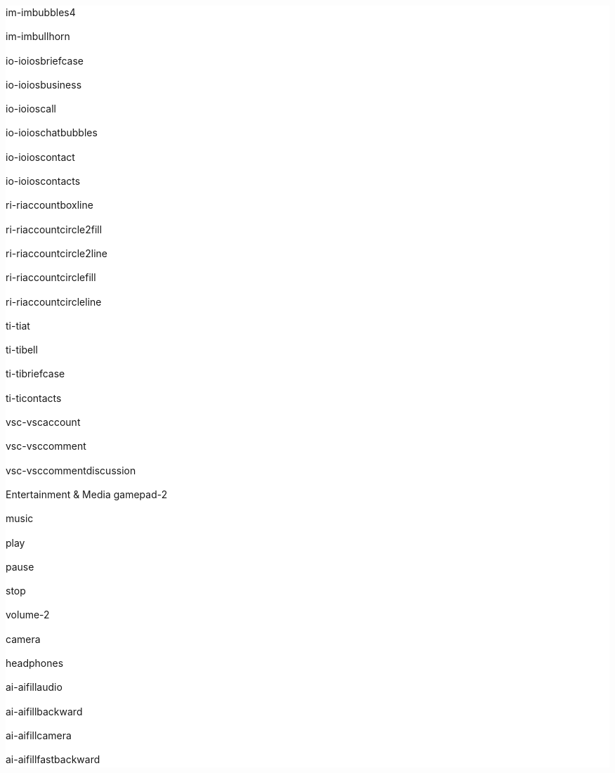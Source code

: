 im-imbubbles4

im-imbullhorn

io-ioiosbriefcase

io-ioiosbusiness

io-ioioscall

io-ioioschatbubbles

io-ioioscontact

io-ioioscontacts

ri-riaccountboxline

ri-riaccountcircle2fill

ri-riaccountcircle2line

ri-riaccountcirclefill

ri-riaccountcircleline

ti-tiat

ti-tibell

ti-tibriefcase

ti-ticontacts

vsc-vscaccount

vsc-vsccomment

vsc-vsccommentdiscussion

Entertainment & Media
gamepad-2

music

play

pause

stop

volume-2

camera

headphones

ai-aifillaudio

ai-aifillbackward

ai-aifillcamera

ai-aifillfastbackward
